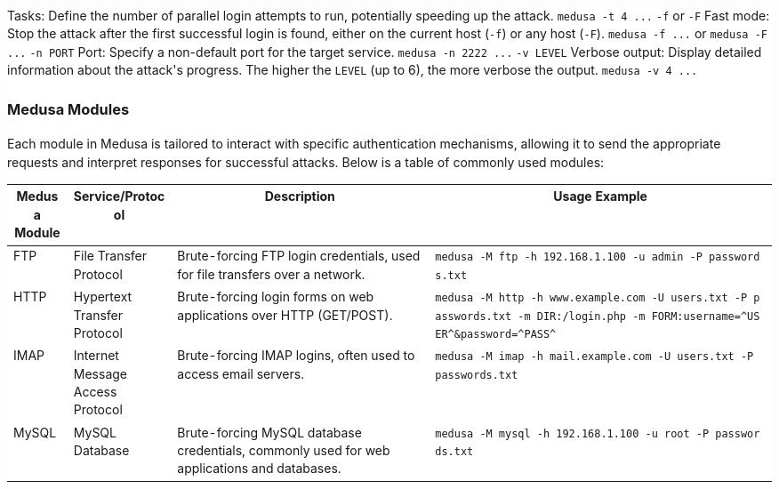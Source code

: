 <td>Tasks: Define the number of parallel login attempts to run, potentially speeding up the attack.</td>
<td><code>medusa -t 4 ...</code></td>
</tr>
<tr>
<td><code>-f</code> or <code>-F</code></td>
<td>Fast mode: Stop the attack after the first successful login is found, either on the current host (<code>-f</code>) or any host (<code>-F</code>).</td>
<td><code>medusa -f ...</code> or <code>medusa -F ...</code></td>
</tr>
<tr>
<td><code>-n PORT</code></td>
<td>Port: Specify a non-default port for the target service.</td>
<td><code>medusa -n 2222 ...</code></td>
</tr>
<tr>
<td><code>-v LEVEL</code></td>
<td>Verbose output: Display detailed information about the attack's progress. The higher the <code>LEVEL</code> (up to 6), the more verbose the output.</td>
<td><code>medusa -v 4 ...</code></td>
</tr>
</tbody>
</table>
<h3>Medusa Modules</h3>
<p>Each module in Medusa is tailored to interact with specific authentication mechanisms, allowing it to send the appropriate requests and interpret responses for successful attacks. Below is a table of commonly used modules:</p>
<table>
<thead>
<tr>
<th>Medusa Module</th>
<th>Service/Protocol</th>
<th>Description</th>
<th>Usage Example</th>
</tr>
</thead>
<tbody>
<tr>
<td>FTP</td>
<td>File Transfer Protocol</td>
<td>Brute-forcing FTP login credentials, used for file transfers over a network.</td>
<td><code>medusa -M ftp -h 192.168.1.100 -u admin -P passwords.txt</code></td>
</tr>
<tr>
<td>HTTP</td>
<td>Hypertext Transfer Protocol</td>
<td>Brute-forcing login forms on web applications over HTTP (GET/POST).</td>
<td><code>medusa -M http -h www.example.com -U users.txt -P passwords.txt -m DIR:/login.php -m FORM:username=^USER^&amp;password=^PASS^</code></td>
</tr>
<tr>
<td>IMAP</td>
<td>Internet Message Access Protocol</td>
<td>Brute-forcing IMAP logins, often used to access email servers.</td>
<td><code>medusa -M imap -h mail.example.com -U users.txt -P passwords.txt</code></td>
</tr>
<tr>
<td>MySQL</td>
<td>MySQL Database</td>
<td>Brute-forcing MySQL database credentials, commonly used for web applications and databases.</td>
<td><code>medusa -M mysql -h 192.168.1.100 -u root -P passwords.txt</code></td>
</tr>
<tr>